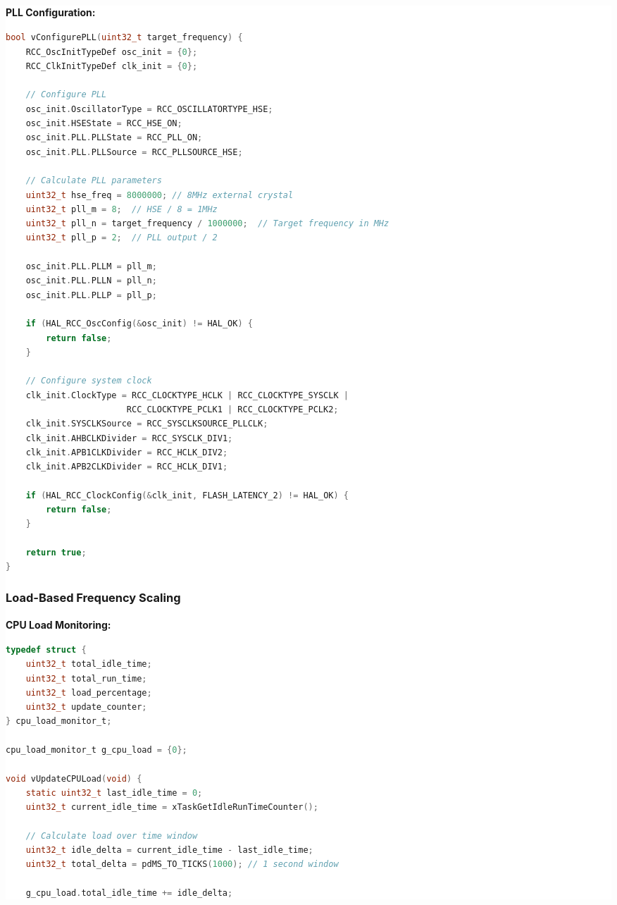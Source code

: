 **PLL Configuration:**
```c
bool vConfigurePLL(uint32_t target_frequency) {
    RCC_OscInitTypeDef osc_init = {0};
    RCC_ClkInitTypeDef clk_init = {0};
    
    // Configure PLL
    osc_init.OscillatorType = RCC_OSCILLATORTYPE_HSE;
    osc_init.HSEState = RCC_HSE_ON;
    osc_init.PLL.PLLState = RCC_PLL_ON;
    osc_init.PLL.PLLSource = RCC_PLLSOURCE_HSE;
    
    // Calculate PLL parameters
    uint32_t hse_freq = 8000000; // 8MHz external crystal
    uint32_t pll_m = 8;  // HSE / 8 = 1MHz
    uint32_t pll_n = target_frequency / 1000000;  // Target frequency in MHz
    uint32_t pll_p = 2;  // PLL output / 2
    
    osc_init.PLL.PLLM = pll_m;
    osc_init.PLL.PLLN = pll_n;
    osc_init.PLL.PLLP = pll_p;
    
    if (HAL_RCC_OscConfig(&osc_init) != HAL_OK) {
        return false;
    }
    
    // Configure system clock
    clk_init.ClockType = RCC_CLOCKTYPE_HCLK | RCC_CLOCKTYPE_SYSCLK |
                        RCC_CLOCKTYPE_PCLK1 | RCC_CLOCKTYPE_PCLK2;
    clk_init.SYSCLKSource = RCC_SYSCLKSOURCE_PLLCLK;
    clk_init.AHBCLKDivider = RCC_SYSCLK_DIV1;
    clk_init.APB1CLKDivider = RCC_HCLK_DIV2;
    clk_init.APB2CLKDivider = RCC_HCLK_DIV1;
    
    if (HAL_RCC_ClockConfig(&clk_init, FLASH_LATENCY_2) != HAL_OK) {
        return false;
    }
    
    return true;
}
```

### **Load-Based Frequency Scaling**

**CPU Load Monitoring:**
```c
typedef struct {
    uint32_t total_idle_time;
    uint32_t total_run_time;
    uint32_t load_percentage;
    uint32_t update_counter;
} cpu_load_monitor_t;

cpu_load_monitor_t g_cpu_load = {0};

void vUpdateCPULoad(void) {
    static uint32_t last_idle_time = 0;
    uint32_t current_idle_time = xTaskGetIdleRunTimeCounter();
    
    // Calculate load over time window
    uint32_t idle_delta = current_idle_time - last_idle_time;
    uint32_t total_delta = pdMS_TO_TICKS(1000); // 1 second window
    
    g_cpu_load.total_idle_time += idle_delta;
```